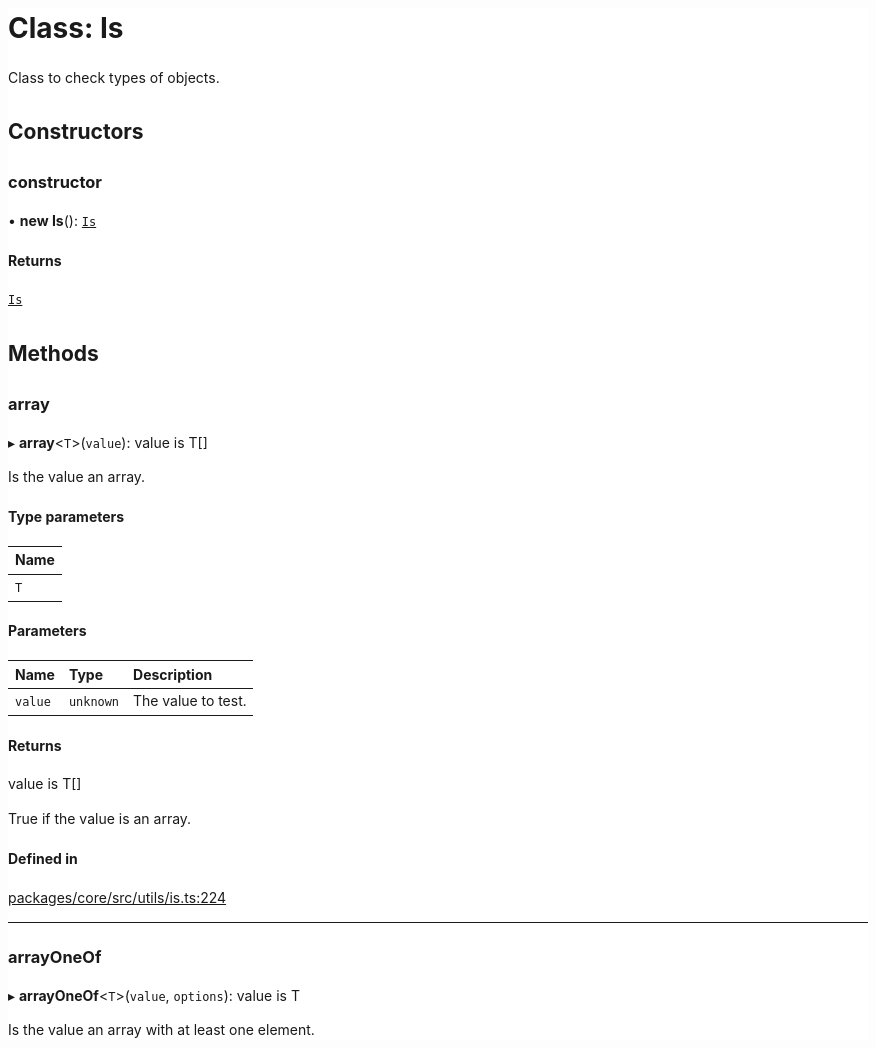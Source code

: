 # Class: Is

Class to check types of objects.

## Constructors

### constructor

• **new Is**(): [`Is`](Is.md)

#### Returns

[`Is`](Is.md)

## Methods

### array

▸ **array**\<`T`\>(`value`): value is T[]

Is the value an array.

#### Type parameters

| Name |
| :--- |
| `T`  |

#### Parameters

| Name    | Type      | Description        |
| :------ | :-------- | :----------------- |
| `value` | `unknown` | The value to test. |

#### Returns

value is T[]

True if the value is an array.

#### Defined in

[packages/core/src/utils/is.ts:224](https://github.com/gtscio/framework/blob/51767d6/packages/core/src/utils/is.ts#L224)

---

### arrayOneOf

▸ **arrayOneOf**\<`T`\>(`value`, `options`): value is T

Is the value an array with at least one element.

